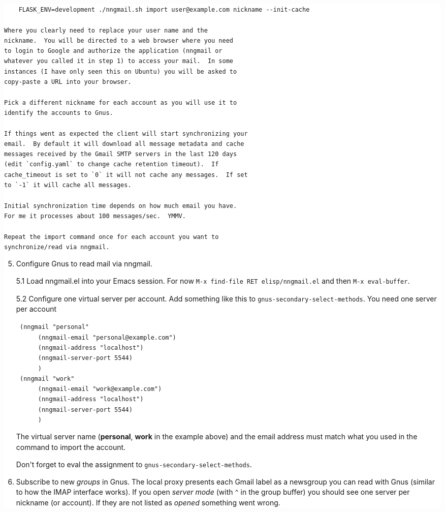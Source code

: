 		FLASK_ENV=development ./nngmail.sh import user@example.com nickname --init-cache
	
	Where you clearly need to replace your user name and the
	nickname.  You will be directed to a web browser where you need
	to login to Google and authorize the application (nngmail or
	whatever you called it in step 1) to access your mail.  In some
	instances (I have only seen this on Ubuntu) you will be asked to
	copy-paste a URL into your browser.

	Pick a different nickname for each account as you will use it to
	identify the accounts to Gnus.

	If things went as expected the client will start synchronizing your
	email.  By default it will download all message metadata and cache
	messages received by the Gmail SMTP servers in the last 120 days
	(edit `config.yaml` to change cache retention timeout).  If
	cache_timeout is set to `0` it will not cache any messages.  If set
	to `-1` it will cache all messages.

	Initial synchronization time depends on how much email you have.
	For me it processes about 100 messages/sec.  YMMV.

	Repeat the import command once for each account you want to
	synchronize/read via nngmail.

5. Configure Gnus to read mail via nngmail.

	5.1 Load nngmail.el into your Emacs session.  For now `M-x find-file RET
	elisp/nngmail.el` and then `M-x eval-buffer`.

	5.2 Configure one virtual server per account.  Add something like this
	to `gnus-secondary-select-methods`.  You need one server per account

		(nngmail "personal"
			 (nngmail-email "personal@example.com")
			 (nngmail-address "localhost")
			 (nngmail-server-port 5544)
			 )
		(nngmail "work"
			 (nngmail-email "work@example.com")
			 (nngmail-address "localhost")
			 (nngmail-server-port 5544)
			 )

	The virtual server name (**personal**, **work** in the example
	above) and the email address must match what you used in the
	command to import the account.
	
	Don't forget to eval the assignment to
	`gnus-secondary-select-methods`.

6. Subscribe to new *groups* in Gnus.  The local proxy presents each
   Gmail label as a newsgroup you can read with Gnus (similar to how
   the IMAP interface works).  If you open *server mode* (with `^` in
   the group buffer) you should see one server per nickname (or
   account).  If they are not listed as *opened* something went wrong.
